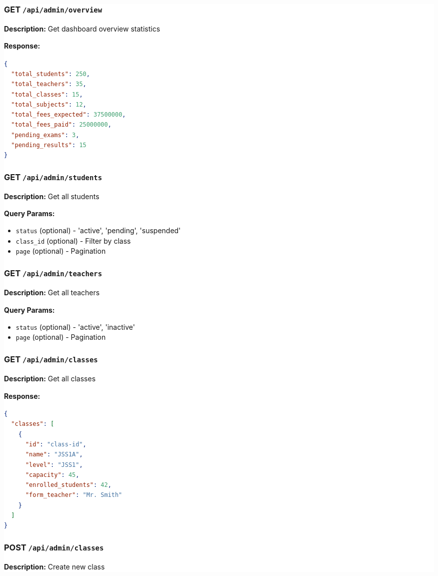 ### GET `/api/admin/overview`
**Description:** Get dashboard overview statistics

**Response:**
```json
{
  "total_students": 250,
  "total_teachers": 35,
  "total_classes": 15,
  "total_subjects": 12,
  "total_fees_expected": 37500000,
  "total_fees_paid": 25000000,
  "pending_exams": 3,
  "pending_results": 15
}
```

### GET `/api/admin/students`
**Description:** Get all students

**Query Params:**
- `status` (optional) - 'active', 'pending', 'suspended'
- `class_id` (optional) - Filter by class
- `page` (optional) - Pagination

### GET `/api/admin/teachers`
**Description:** Get all teachers

**Query Params:**
- `status` (optional) - 'active', 'inactive'
- `page` (optional) - Pagination

### GET `/api/admin/classes`
**Description:** Get all classes

**Response:**
```json
{
  "classes": [
    {
      "id": "class-id",
      "name": "JSS1A",
      "level": "JSS1",
      "capacity": 45,
      "enrolled_students": 42,
      "form_teacher": "Mr. Smith"
    }
  ]
}
```

### POST `/api/admin/classes`
**Description:** Create new class
